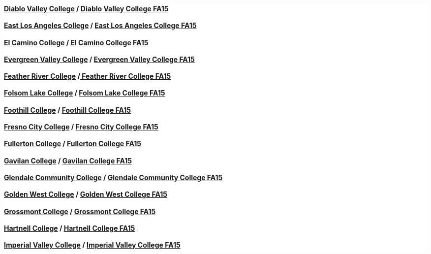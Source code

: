   **[Diablo Valley College](https://athletics.masters.edu/media/868959/diablovalleycollageartic.pdf) / [Diablo Valley College FA15](https://athletics.masters.edu/media/868960/diablovalleycollageartic-fa15.pdf "DiabloValleyCollageartic FA15.pdf")**

  **[East Los Angeles College](https://athletics.masters.edu/media/868961/eastlosangelescollegeartic.pdf) / [East Los Angeles College FA15](https://athletics.masters.edu/media/868962/eastlosangelescollegeartic-fa15.pdf "EastLosAngelesCollegeartic FA15.pdf")**

  **[El Camino College](https://athletics.masters.edu/media/868963/elcaminocollegeartic.pdf) / [El Camino College FA15](https://athletics.masters.edu/media/868964/elcaminocollegeartic-fa15.pdf "ElCaminoCollegeartic FA15.pdf")**

  **[Evergreen Valley College](https://athletics.masters.edu/media/868965/evergreenvalleycollegeartic.pdf) / [Evergreen Valley College FA15](https://athletics.masters.edu/media/868966/evergreenvalleycollegeartic-fa15.pdf "EvergreenValleyCollegeartic FA15.pdf")**

  **[Feather River College](https://athletics.masters.edu/media/868967/featherrivercollegeartic.pdf) /[ Feather River College FA15](https://athletics.masters.edu/media/868968/featherrivercollegeartic-fa15.pdf "FeatherRiverCollegeartic FA15.pdf")**

  **[Folsom Lake College](https://athletics.masters.edu/media/868969/folsomlakecollegeartic.pdf) / [Folsom Lake College FA15](https://athletics.masters.edu/media/868970/folsomlakecollegeartic-fa15.pdf "FolsomLakeCollegeartic FA15.pdf")**

  **[Foothill College](https://athletics.masters.edu/media/868971/foothillcollegeartic.pdf) / [Foothill College FA15](https://athletics.masters.edu/media/868972/foothillcollegeartic-fa15.pdf "FoothillCollegeartic FA15.pdf")**

  **[Fresno City College](https://athletics.masters.edu/media/868973/fresnocitycollegeartic.pdf) / [Fresno City College FA15](https://athletics.masters.edu/media/868974/fresnocitycollegeartic-fa15.pdf "FresnoCityCollegeartic FA15.pdf")**

  **[Fullerton College](https://athletics.masters.edu/media/868975/fullertoncollegeartic.pdf) / [Fullerton College FA15](https://athletics.masters.edu/media/868976/fullertoncollegeartic-fa15.pdf "FullertonCollegeartic FA15.pdf")**

  **[Gavilan College](https://athletics.masters.edu/media/868977/gavilancollegeartic.pdf) / [Gavilan College FA15](https://athletics.masters.edu/media/868978/gavilancollegeartic-fa15.pdf "GavilanCollegeartic FA15.pdf")**

  **[Glendale Community College](https://athletics.masters.edu/media/868979/glendalecommcollegeartic-ca.pdf) / [Glendale Community College FA15](https://athletics.masters.edu/media/868980/glendalecommcollegeartic-ca-fa15.pdf "GlendaleCommCollegeartic(CA) FA15.pdf")**

  **[Golden West College](https://athletics.masters.edu/media/868981/goldenwestcollegeartic.pdf) / [Golden West College FA15](https://athletics.masters.edu/media/868983/goldenwestcollegeartic-fa15.pdf "Golden West College FA15")**

  **[Grossmont College](https://athletics.masters.edu/media/868984/grossmontcollegeartic.pdf) / [Grossmont College FA15](https://athletics.masters.edu/media/868985/grossmontcollegeartic-fa15.pdf "GrossmontCollegeartic FA15.pdf")**

  **[Hartnell College](https://athletics.masters.edu/media/868986/hartnellcollegeartic.pdf) / [Hartnell College FA15](https://athletics.masters.edu/media/868987/hartnellcollegeartic-fa15.pdf "HartnellCollegeartic FA15.pdf")**

  **[Imperial Valley College](https://athletics.masters.edu/media/868988/imperialvalleycollegeartic.pdf) / [Imperial Valley College FA15](https://athletics.masters.edu/media/869335/imperialvalleycollegeartic-fa15.pdf "ImperialValleyCollegeartic FA15.pdf")**

